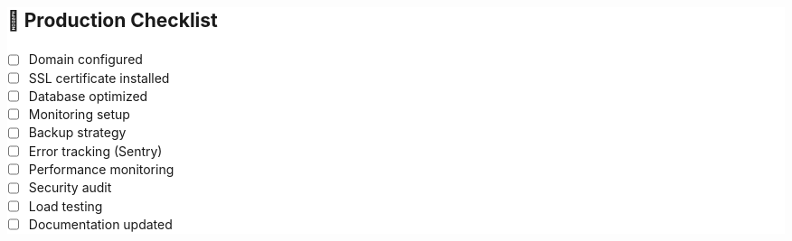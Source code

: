 ## 🎯 Production Checklist

- [ ] Domain configured
- [ ] SSL certificate installed
- [ ] Database optimized
- [ ] Monitoring setup
- [ ] Backup strategy
- [ ] Error tracking (Sentry)
- [ ] Performance monitoring
- [ ] Security audit
- [ ] Load testing
- [ ] Documentation updated